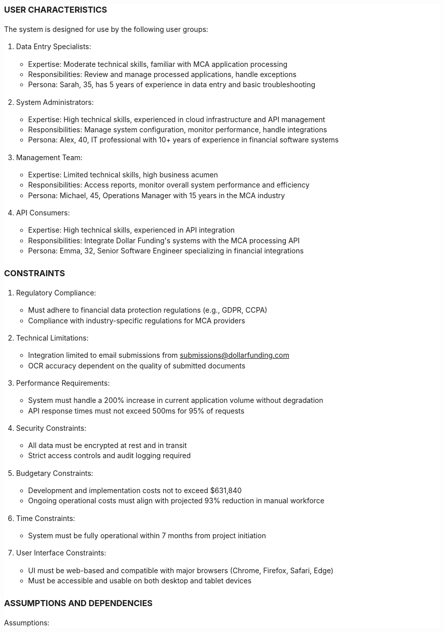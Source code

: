 ### USER CHARACTERISTICS

The system is designed for use by the following user groups:

1. Data Entry Specialists:
   - Expertise: Moderate technical skills, familiar with MCA application processing
   - Responsibilities: Review and manage processed applications, handle exceptions
   - Persona: Sarah, 35, has 5 years of experience in data entry and basic troubleshooting

2. System Administrators:
   - Expertise: High technical skills, experienced in cloud infrastructure and API management
   - Responsibilities: Manage system configuration, monitor performance, handle integrations
   - Persona: Alex, 40, IT professional with 10+ years of experience in financial software systems

3. Management Team:
   - Expertise: Limited technical skills, high business acumen
   - Responsibilities: Access reports, monitor overall system performance and efficiency
   - Persona: Michael, 45, Operations Manager with 15 years in the MCA industry

4. API Consumers:
   - Expertise: High technical skills, experienced in API integration
   - Responsibilities: Integrate Dollar Funding's systems with the MCA processing API
   - Persona: Emma, 32, Senior Software Engineer specializing in financial integrations

### CONSTRAINTS

1. Regulatory Compliance:
   - Must adhere to financial data protection regulations (e.g., GDPR, CCPA)
   - Compliance with industry-specific regulations for MCA providers

2. Technical Limitations:
   - Integration limited to email submissions from submissions@dollarfunding.com
   - OCR accuracy dependent on the quality of submitted documents

3. Performance Requirements:
   - System must handle a 200% increase in current application volume without degradation
   - API response times must not exceed 500ms for 95% of requests

4. Security Constraints:
   - All data must be encrypted at rest and in transit
   - Strict access controls and audit logging required

5. Budgetary Constraints:
   - Development and implementation costs not to exceed $631,840
   - Ongoing operational costs must align with projected 93% reduction in manual workforce

6. Time Constraints:
   - System must be fully operational within 7 months from project initiation

7. User Interface Constraints:
   - UI must be web-based and compatible with major browsers (Chrome, Firefox, Safari, Edge)
   - Must be accessible and usable on both desktop and tablet devices

### ASSUMPTIONS AND DEPENDENCIES

Assumptions:
